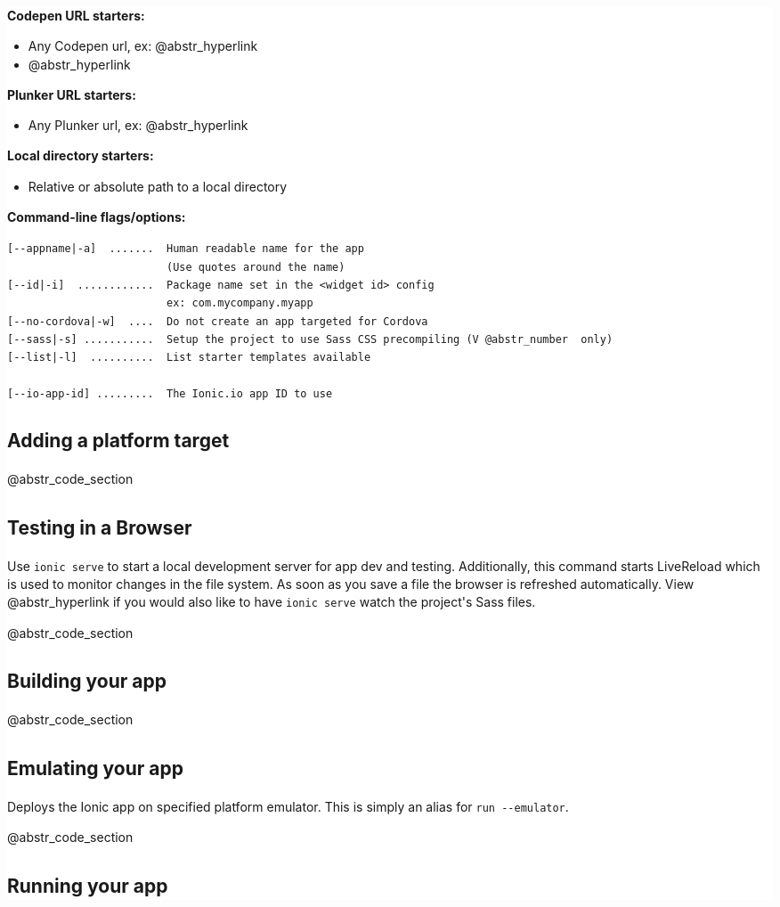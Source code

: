 

__Codepen URL starters:__

  * Any Codepen url, ex: @abstr_hyperlink 
  * @abstr_hyperlink 



__Plunker URL starters:__

  * Any Plunker url, ex: @abstr_hyperlink 



__Local directory starters:__

  * Relative or absolute path to a local directory



__Command-line flags/options:__
    
    
    [--appname|-a]  .......  Human readable name for the app
                             (Use quotes around the name)
    [--id|-i]  ............  Package name set in the <widget id> config
                             ex: com.mycompany.myapp
    [--no-cordova|-w]  ....  Do not create an app targeted for Cordova
    [--sass|-s] ...........  Setup the project to use Sass CSS precompiling (V @abstr_number  only)
    [--list|-l]  ..........  List starter templates available
    
    [--io-app-id] .........  The Ionic.io app ID to use
    

## Adding a platform target

@abstr_code_section 

## Testing in a Browser

Use `ionic serve` to start a local development server for app dev and testing. Additionally, this command starts LiveReload which is used to monitor changes in the file system. As soon as you save a file the browser is refreshed automatically. View @abstr_hyperlink if you would also like to have `ionic serve` watch the project's Sass files.

@abstr_code_section 

## Building your app

@abstr_code_section 

## Emulating your app

Deploys the Ionic app on specified platform emulator. This is simply an alias for `run --emulator`.

@abstr_code_section 

## Running your app
